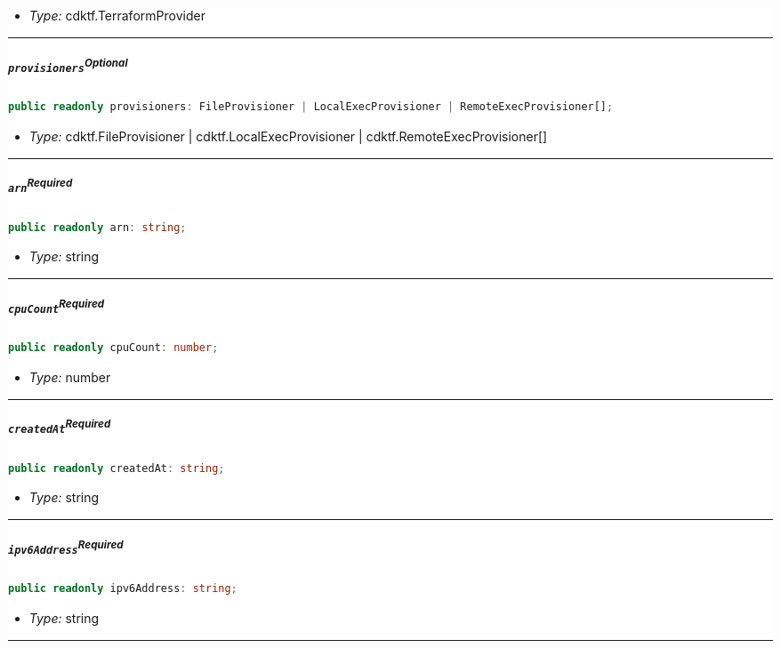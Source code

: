 - *Type:* cdktf.TerraformProvider

---

##### `provisioners`<sup>Optional</sup> <a name="provisioners" id="@cdktf/aws-cdk.lightsailInstance.LightsailInstance.property.provisioners"></a>

```typescript
public readonly provisioners: FileProvisioner | LocalExecProvisioner | RemoteExecProvisioner[];
```

- *Type:* cdktf.FileProvisioner | cdktf.LocalExecProvisioner | cdktf.RemoteExecProvisioner[]

---

##### `arn`<sup>Required</sup> <a name="arn" id="@cdktf/aws-cdk.lightsailInstance.LightsailInstance.property.arn"></a>

```typescript
public readonly arn: string;
```

- *Type:* string

---

##### `cpuCount`<sup>Required</sup> <a name="cpuCount" id="@cdktf/aws-cdk.lightsailInstance.LightsailInstance.property.cpuCount"></a>

```typescript
public readonly cpuCount: number;
```

- *Type:* number

---

##### `createdAt`<sup>Required</sup> <a name="createdAt" id="@cdktf/aws-cdk.lightsailInstance.LightsailInstance.property.createdAt"></a>

```typescript
public readonly createdAt: string;
```

- *Type:* string

---

##### `ipv6Address`<sup>Required</sup> <a name="ipv6Address" id="@cdktf/aws-cdk.lightsailInstance.LightsailInstance.property.ipv6Address"></a>

```typescript
public readonly ipv6Address: string;
```

- *Type:* string

---